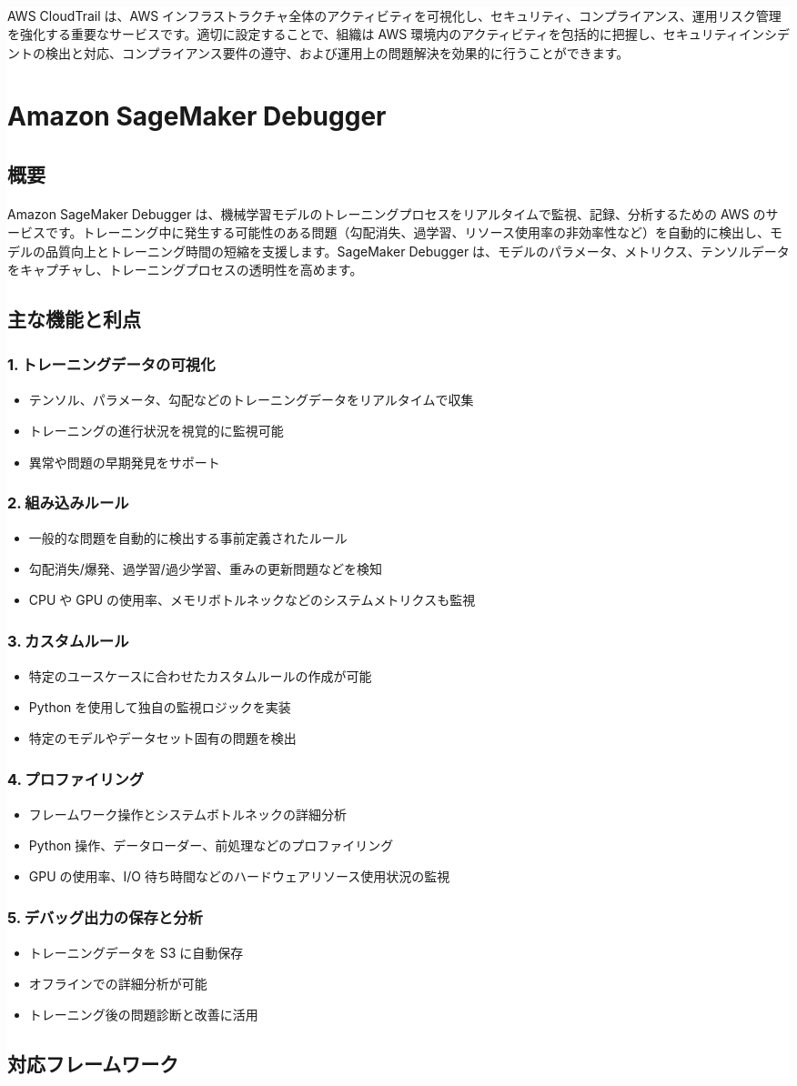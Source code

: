 AWS CloudTrail は、AWS インフラストラクチャ全体のアクティビティを可視化し、セキュリティ、コンプライアンス、運用リスク管理を強化する重要なサービスです。適切に設定することで、組織は AWS 環境内のアクティビティを包括的に把握し、セキュリティインシデントの検出と対応、コンプライアンス要件の遵守、および運用上の問題解決を効果的に行うことができます。

# Amazon SageMaker Debugger

## 概要

Amazon SageMaker Debugger は、機械学習モデルのトレーニングプロセスをリアルタイムで監視、記録、分析するための AWS のサービスです。トレーニング中に発生する可能性のある問題（勾配消失、過学習、リソース使用率の非効率性など）を自動的に検出し、モデルの品質向上とトレーニング時間の短縮を支援します。SageMaker Debugger は、モデルのパラメータ、メトリクス、テンソルデータをキャプチャし、トレーニングプロセスの透明性を高めます。

## 主な機能と利点

### 1. トレーニングデータの可視化

- テンソル、パラメータ、勾配などのトレーニングデータをリアルタイムで収集

- トレーニングの進行状況を視覚的に監視可能

- 異常や問題の早期発見をサポート

### 2. 組み込みルール

- 一般的な問題を自動的に検出する事前定義されたルール

- 勾配消失/爆発、過学習/過少学習、重みの更新問題などを検知

- CPU や GPU の使用率、メモリボトルネックなどのシステムメトリクスも監視

### 3. カスタムルール

- 特定のユースケースに合わせたカスタムルールの作成が可能

- Python を使用して独自の監視ロジックを実装

- 特定のモデルやデータセット固有の問題を検出

### 4. プロファイリング

- フレームワーク操作とシステムボトルネックの詳細分析

- Python 操作、データローダー、前処理などのプロファイリング

- GPU の使用率、I/O 待ち時間などのハードウェアリソース使用状況の監視

### 5. デバッグ出力の保存と分析

- トレーニングデータを S3 に自動保存

- オフラインでの詳細分析が可能

- トレーニング後の問題診断と改善に活用

## 対応フレームワーク
